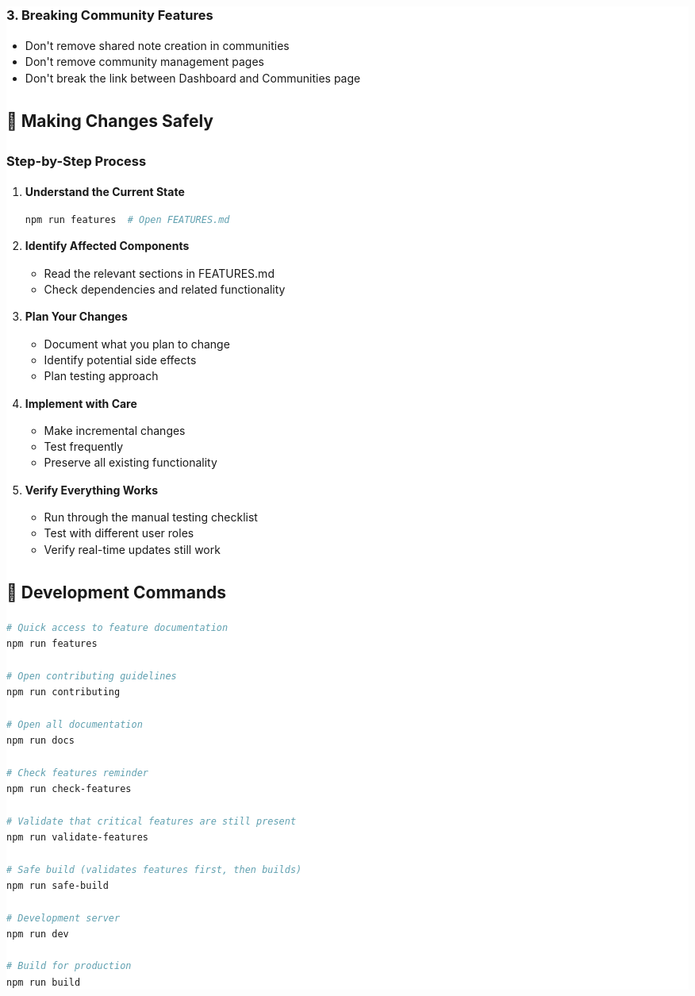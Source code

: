 ### **3. Breaking Community Features**

- Don't remove shared note creation in communities
- Don't remove community management pages
- Don't break the link between Dashboard and Communities page

## 📝 **Making Changes Safely**

### **Step-by-Step Process**

1. **Understand the Current State**

   ```bash
   npm run features  # Open FEATURES.md
   ```

2. **Identify Affected Components**

   - Read the relevant sections in FEATURES.md
   - Check dependencies and related functionality

3. **Plan Your Changes**

   - Document what you plan to change
   - Identify potential side effects
   - Plan testing approach

4. **Implement with Care**

   - Make incremental changes
   - Test frequently
   - Preserve all existing functionality

5. **Verify Everything Works**
   - Run through the manual testing checklist
   - Test with different user roles
   - Verify real-time updates still work

## 🚀 **Development Commands**

```bash
# Quick access to feature documentation
npm run features

# Open contributing guidelines
npm run contributing

# Open all documentation
npm run docs

# Check features reminder
npm run check-features

# Validate that critical features are still present
npm run validate-features

# Safe build (validates features first, then builds)
npm run safe-build

# Development server
npm run dev

# Build for production
npm run build
```
